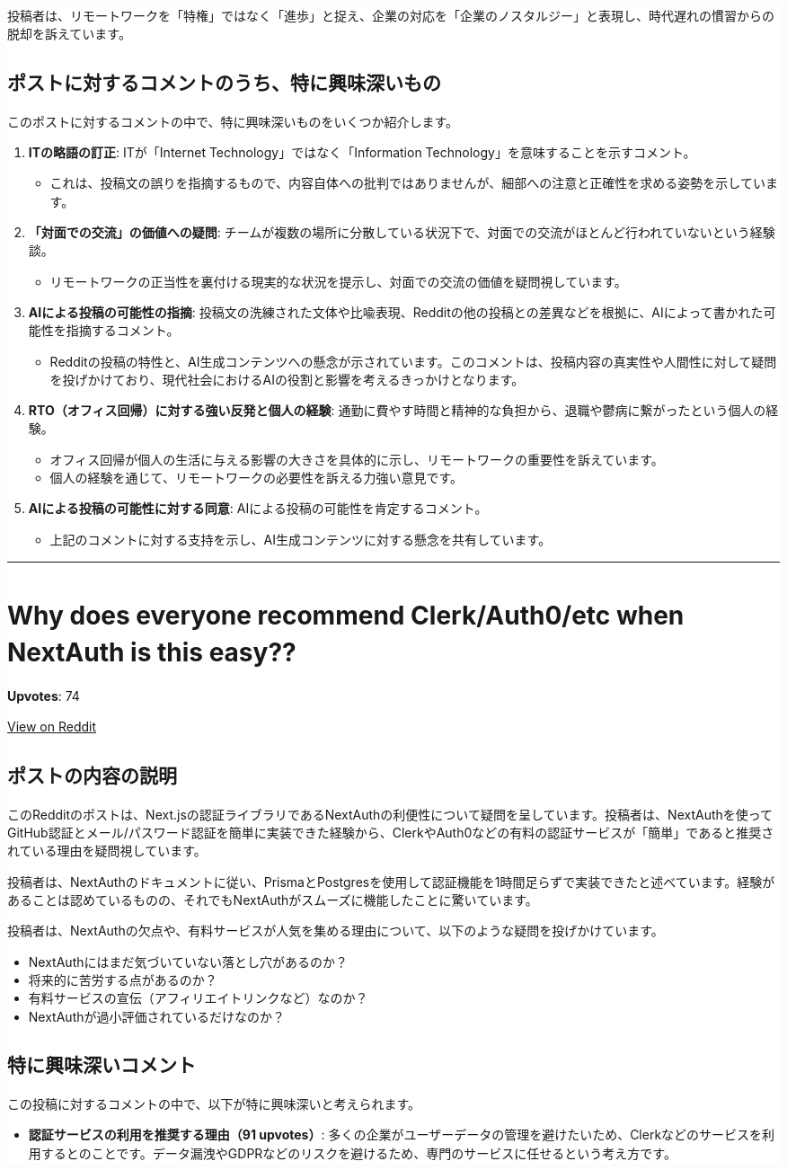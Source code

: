 投稿者は、リモートワークを「特権」ではなく「進歩」と捉え、企業の対応を「企業のノスタルジー」と表現し、時代遅れの慣習からの脱却を訴えています。

## ポストに対するコメントのうち、特に興味深いもの

このポストに対するコメントの中で、特に興味深いものをいくつか紹介します。

1.  **ITの略語の訂正**: ITが「Internet Technology」ではなく「Information Technology」を意味することを示すコメント。
    *   これは、投稿文の誤りを指摘するもので、内容自体への批判ではありませんが、細部への注意と正確性を求める姿勢を示しています。

2.  **「対面での交流」の価値への疑問**: チームが複数の場所に分散している状況下で、対面での交流がほとんど行われていないという経験談。
    *   リモートワークの正当性を裏付ける現実的な状況を提示し、対面での交流の価値を疑問視しています。

3.  **AIによる投稿の可能性の指摘**: 投稿文の洗練された文体や比喩表現、Redditの他の投稿との差異などを根拠に、AIによって書かれた可能性を指摘するコメント。
    *   Redditの投稿の特性と、AI生成コンテンツへの懸念が示されています。このコメントは、投稿内容の真実性や人間性に対して疑問を投げかけており、現代社会におけるAIの役割と影響を考えるきっかけとなります。

4.  **RTO（オフィス回帰）に対する強い反発と個人の経験**: 通勤に費やす時間と精神的な負担から、退職や鬱病に繋がったという個人の経験。
    *   オフィス回帰が個人の生活に与える影響の大きさを具体的に示し、リモートワークの重要性を訴えています。
    *   個人の経験を通じて、リモートワークの必要性を訴える力強い意見です。

5.  **AIによる投稿の可能性に対する同意**: AIによる投稿の可能性を肯定するコメント。
    *   上記のコメントに対する支持を示し、AI生成コンテンツに対する懸念を共有しています。

---

# Why does everyone recommend Clerk/Auth0/etc when NextAuth is this easy??

**Upvotes**: 74



[View on Reddit](https://www.reddit.com/r/nextjs/comments/1k02xki/why_does_everyone_recommend_clerkauth0etc_when/)

## ポストの内容の説明

このRedditのポストは、Next.jsの認証ライブラリであるNextAuthの利便性について疑問を呈しています。投稿者は、NextAuthを使ってGitHub認証とメール/パスワード認証を簡単に実装できた経験から、ClerkやAuth0などの有料の認証サービスが「簡単」であると推奨されている理由を疑問視しています。

投稿者は、NextAuthのドキュメントに従い、PrismaとPostgresを使用して認証機能を1時間足らずで実装できたと述べています。経験があることは認めているものの、それでもNextAuthがスムーズに機能したことに驚いています。

投稿者は、NextAuthの欠点や、有料サービスが人気を集める理由について、以下のような疑問を投げかけています。

*   NextAuthにはまだ気づいていない落とし穴があるのか？
*   将来的に苦労する点があるのか？
*   有料サービスの宣伝（アフィリエイトリンクなど）なのか？
*   NextAuthが過小評価されているだけなのか？

## 特に興味深いコメント

この投稿に対するコメントの中で、以下が特に興味深いと考えられます。

*   **認証サービスの利用を推奨する理由（91 upvotes）**: 多くの企業がユーザーデータの管理を避けたいため、Clerkなどのサービスを利用するとのことです。データ漏洩やGDPRなどのリスクを避けるため、専門のサービスに任せるという考え方です。
